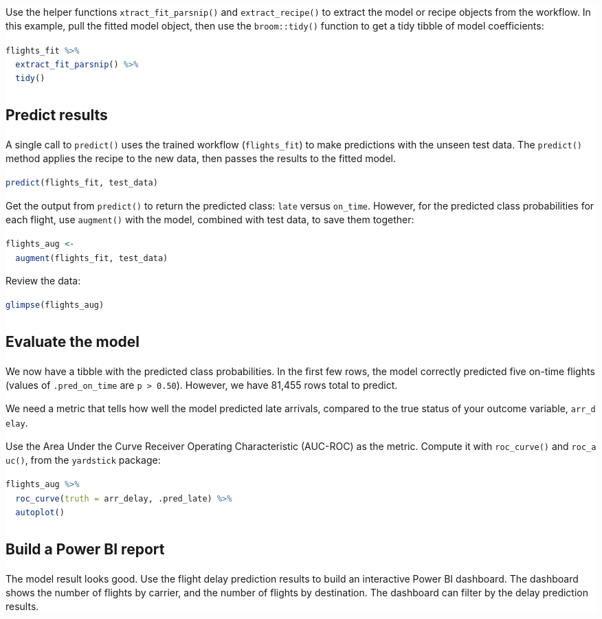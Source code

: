 Use the helper functions `xtract_fit_parsnip()` and `extract_recipe()` to extract the model or recipe objects from the workflow. In this example, pull the fitted model object, then use the `broom::tidy()` function to get a tidy tibble of model coefficients:

```r
flights_fit %>% 
  extract_fit_parsnip() %>% 
  tidy()
```

## Predict results

A single call to `predict()` uses the trained workflow (`flights_fit`) to make predictions with the unseen test data. The `predict()` method applies the recipe to the new data, then passes the results to the fitted model.

```r
predict(flights_fit, test_data)
```

Get the output from `predict()` to return the predicted class: `late` versus `on_time`. However, for the predicted class probabilities for each flight, use `augment()` with the model, combined with test data, to save them together:

```r
flights_aug <- 
  augment(flights_fit, test_data)
```

Review the data:

```r
glimpse(flights_aug)
```

## Evaluate the model

We now have a tibble with the predicted class probabilities. In the first few rows, the model correctly predicted five on-time flights (values of `.pred_on_time` are `p > 0.50`). However, we have 81,455 rows total to predict.

We need a metric that tells how well the model predicted late arrivals, compared to the true status of your outcome variable, `arr_delay`.

Use the Area Under the Curve Receiver Operating Characteristic (AUC-ROC) as the metric. Compute it with `roc_curve()` and `roc_auc()`, from the `yardstick` package:

```r
flights_aug %>% 
  roc_curve(truth = arr_delay, .pred_late) %>% 
  autoplot()
```

## Build a Power BI report

The model result looks good. Use the flight delay prediction results to build an interactive Power BI dashboard. The dashboard shows the number of flights by carrier, and the number of flights by destination. The dashboard can filter by the delay prediction results.
